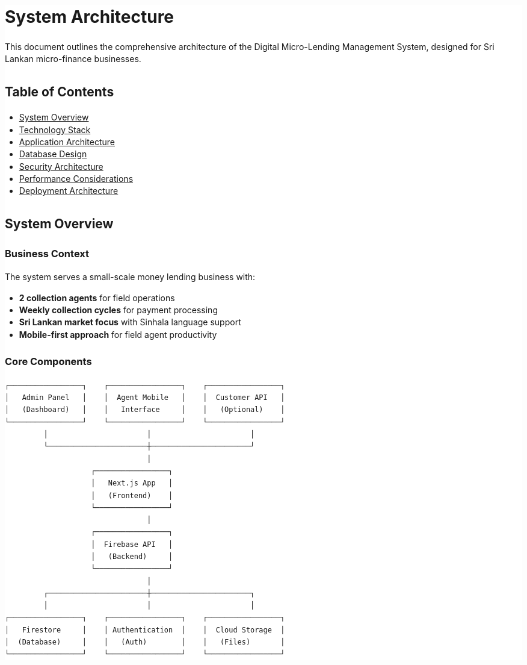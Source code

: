 # System Architecture

This document outlines the comprehensive architecture of the Digital Micro-Lending Management System, designed for Sri Lankan micro-finance businesses.

## Table of Contents
- [System Overview](#system-overview)
- [Technology Stack](#technology-stack)
- [Application Architecture](#application-architecture)
- [Database Design](#database-design)
- [Security Architecture](#security-architecture)
- [Performance Considerations](#performance-considerations)
- [Deployment Architecture](#deployment-architecture)

## System Overview

### Business Context
The system serves a small-scale money lending business with:
- **2 collection agents** for field operations
- **Weekly collection cycles** for payment processing
- **Sri Lankan market focus** with Sinhala language support
- **Mobile-first approach** for field agent productivity

### Core Components
```
┌─────────────────┐    ┌─────────────────┐    ┌─────────────────┐
│   Admin Panel   │    │  Agent Mobile   │    │  Customer API   │
│   (Dashboard)   │    │   Interface     │    │   (Optional)    │
└─────────────────┘    └─────────────────┘    └─────────────────┘
         │                       │                       │
         └───────────────────────┼───────────────────────┘
                                 │
                    ┌─────────────────┐
                    │   Next.js App   │
                    │   (Frontend)    │
                    └─────────────────┘
                                 │
                    ┌─────────────────┐
                    │  Firebase API   │
                    │   (Backend)     │
                    └─────────────────┘
                                 │
         ┌───────────────────────┼───────────────────────┐
         │                       │                       │
┌─────────────────┐    ┌─────────────────┐    ┌─────────────────┐
│   Firestore     │    │ Authentication  │    │  Cloud Storage  │
│  (Database)     │    │   (Auth)        │    │   (Files)       │
└─────────────────┘    └─────────────────┘    └─────────────────┘
```
